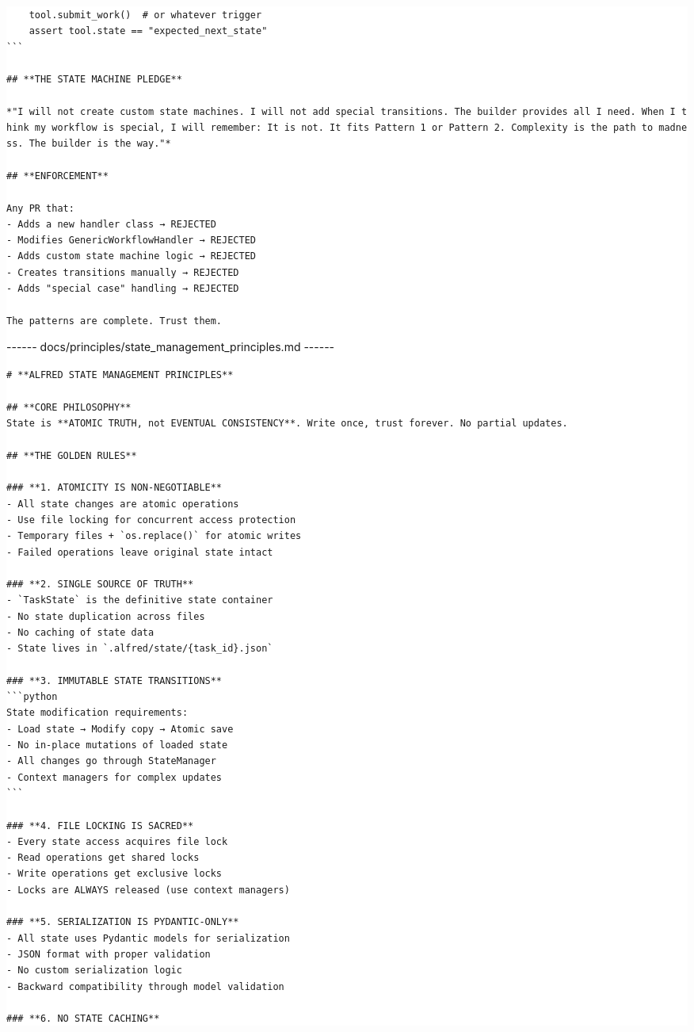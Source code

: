 ``````
    tool.submit_work()  # or whatever trigger
    assert tool.state == "expected_next_state"
```

## **THE STATE MACHINE PLEDGE**

*"I will not create custom state machines. I will not add special transitions. The builder provides all I need. When I think my workflow is special, I will remember: It is not. It fits Pattern 1 or Pattern 2. Complexity is the path to madness. The builder is the way."*

## **ENFORCEMENT**

Any PR that:
- Adds a new handler class → REJECTED
- Modifies GenericWorkflowHandler → REJECTED  
- Adds custom state machine logic → REJECTED
- Creates transitions manually → REJECTED
- Adds "special case" handling → REJECTED

The patterns are complete. Trust them.
``````
------ docs/principles/state_management_principles.md ------
``````
# **ALFRED STATE MANAGEMENT PRINCIPLES**

## **CORE PHILOSOPHY**
State is **ATOMIC TRUTH, not EVENTUAL CONSISTENCY**. Write once, trust forever. No partial updates.

## **THE GOLDEN RULES**

### **1. ATOMICITY IS NON-NEGOTIABLE**
- All state changes are atomic operations
- Use file locking for concurrent access protection
- Temporary files + `os.replace()` for atomic writes
- Failed operations leave original state intact

### **2. SINGLE SOURCE OF TRUTH**
- `TaskState` is the definitive state container
- No state duplication across files
- No caching of state data
- State lives in `.alfred/state/{task_id}.json`

### **3. IMMUTABLE STATE TRANSITIONS**
```python
State modification requirements:
- Load state → Modify copy → Atomic save
- No in-place mutations of loaded state
- All changes go through StateManager
- Context managers for complex updates
```

### **4. FILE LOCKING IS SACRED**
- Every state access acquires file lock
- Read operations get shared locks
- Write operations get exclusive locks
- Locks are ALWAYS released (use context managers)

### **5. SERIALIZATION IS PYDANTIC-ONLY**
- All state uses Pydantic models for serialization
- JSON format with proper validation
- No custom serialization logic
- Backward compatibility through model validation

### **6. NO STATE CACHING**
``````